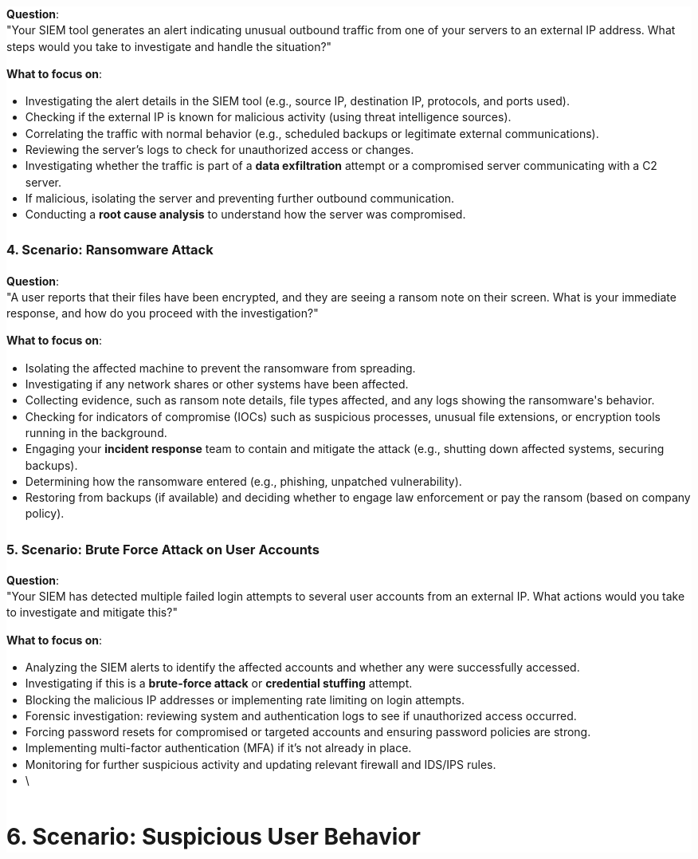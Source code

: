 **Question**:  
"Your SIEM tool generates an alert indicating unusual outbound traffic from one of your servers to an external IP address. What steps would you take to investigate and handle the situation?"

**What to focus on**:

- Investigating the alert details in the SIEM tool (e.g., source IP, destination IP, protocols, and ports used).
- Checking if the external IP is known for malicious activity (using threat intelligence sources).
- Correlating the traffic with normal behavior (e.g., scheduled backups or legitimate external communications).
- Reviewing the server’s logs to check for unauthorized access or changes.
- Investigating whether the traffic is part of a **data exfiltration** attempt or a compromised server communicating with a C2 server.
- If malicious, isolating the server and preventing further outbound communication.
- Conducting a **root cause analysis** to understand how the server was compromised.

### **4. Scenario: Ransomware Attack**

**Question**:  
"A user reports that their files have been encrypted, and they are seeing a ransom note on their screen. What is your immediate response, and how do you proceed with the investigation?"

**What to focus on**:

- Isolating the affected machine to prevent the ransomware from spreading.
- Investigating if any network shares or other systems have been affected.
- Collecting evidence, such as ransom note details, file types affected, and any logs showing the ransomware's behavior.
- Checking for indicators of compromise (IOCs) such as suspicious processes, unusual file extensions, or encryption tools running in the background.
- Engaging your **incident response** team to contain and mitigate the attack (e.g., shutting down affected systems, securing backups).
- Determining how the ransomware entered (e.g., phishing, unpatched vulnerability).
- Restoring from backups (if available) and deciding whether to engage law enforcement or pay the ransom (based on company policy).

### **5. Scenario: Brute Force Attack on User Accounts**

**Question**:  
"Your SIEM has detected multiple failed login attempts to several user accounts from an external IP. What actions would you take to investigate and mitigate this?"

**What to focus on**:

- Analyzing the SIEM alerts to identify the affected accounts and whether any were successfully accessed.
- Investigating if this is a **brute-force attack** or **credential stuffing** attempt.
- Blocking the malicious IP addresses or implementing rate limiting on login attempts.
- Forensic investigation: reviewing system and authentication logs to see if unauthorized access occurred.
- Forcing password resets for compromised or targeted accounts and ensuring password policies are strong.
- Implementing multi-factor authentication (MFA) if it’s not already in place.
- Monitoring for further suspicious activity and updating relevant firewall and IDS/IPS rules.
- \
##
# **6. Scenario: Suspicious User Behavior**
